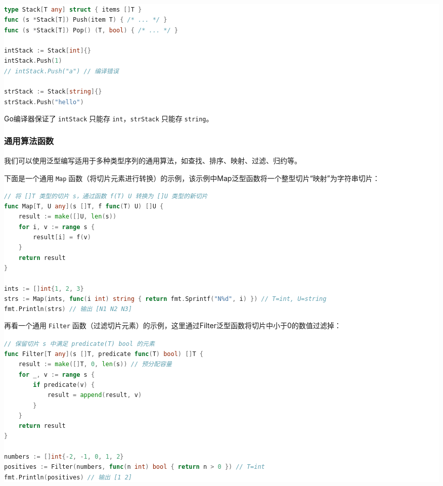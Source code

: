 ```go
type Stack[T any] struct { items []T }
func (s *Stack[T]) Push(item T) { /* ... */ }
func (s *Stack[T]) Pop() (T, bool) { /* ... */ }

intStack := Stack[int]{}
intStack.Push(1)
// intStack.Push("a") // 编译错误

strStack := Stack[string]{}
strStack.Push("hello")
```

Go编译器保证了 `intStack` 只能存 `int`，`strStack` 只能存 `string`。

### 通用算法函数

我们可以使用泛型编写适用于多种类型序列的通用算法，如查找、排序、映射、过滤、归约等。

下面是一个通用 `Map` 函数（将切片元素进行转换）的示例，该示例中Map泛型函数将一个整型切片“映射”为字符串切片：

```go
// 将 []T 类型的切片 s，通过函数 f(T) U 转换为 []U 类型的新切片
func Map[T, U any](s []T, f func(T) U) []U {
    result := make([]U, len(s))
    for i, v := range s {
        result[i] = f(v)
    }
    return result
}

ints := []int{1, 2, 3}
strs := Map(ints, func(i int) string { return fmt.Sprintf("N%d", i) }) // T=int, U=string
fmt.Println(strs) // 输出 [N1 N2 N3]
```

再看一个通用 `Filter` 函数（过滤切片元素）的示例，这里通过Filter泛型函数将切片中小于0的数值过滤掉：

```go
// 保留切片 s 中满足 predicate(T) bool 的元素
func Filter[T any](s []T, predicate func(T) bool) []T {
    result := make([]T, 0, len(s)) // 预分配容量
    for _, v := range s {
        if predicate(v) {
            result = append(result, v)
        }
    }
    return result
}

numbers := []int{-2, -1, 0, 1, 2}
positives := Filter(numbers, func(n int) bool { return n > 0 }) // T=int
fmt.Println(positives) // 输出 [1 2]
```
